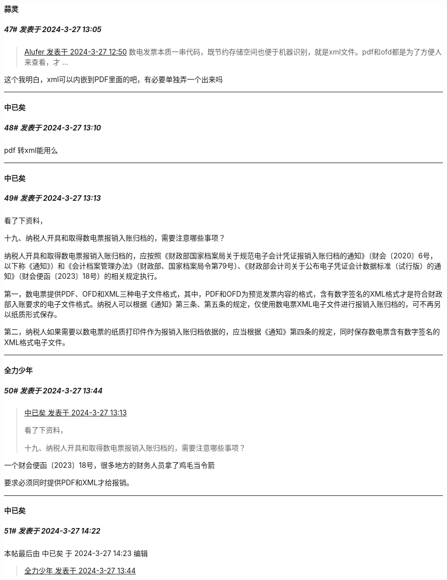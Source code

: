 ####  蒜灵  
##### 47#       发表于 2024-3-27 13:05

<blockquote><a href="httphttps://bbs.saraba1st.com/2b/forum.php?mod=redirect&amp;goto=findpost&amp;pid=64392153&amp;ptid=2177100" target="_blank">Alufer 发表于 2024-3-27 12:50</a>
数电发票本质一串代码，既节约存储空间也便于机器识别，就是xml文件。pdf和ofd都是为了方便人来查看，才 ...</blockquote>
这个我明白，xml可以内嵌到PDF里面的吧，有必要单独弄一个出来吗

*****

####  中已矣  
##### 48#       发表于 2024-3-27 13:10

pdf 转xml能用么

*****

####  中已矣  
##### 49#       发表于 2024-3-27 13:13

看了下资料，

十九、纳税人开具和取得数电票报销入账归档的，需要注意哪些事项？

纳税人开具和取得数电票报销入账归档的，应按照《财政部国家档案局关于规范电子会计凭证报销入账归档的通知》（财会〔2020〕6号，以下称《通知》）和《会计档案管理办法》（财政部、国家档案局令第79号）、《财政部会计司关于公布电子凭证会计数据标准（试行版）的通知》（财会便函〔2023〕18号）的相关规定执行。

第一，数电票提供PDF、OFD和XML三种电子文件格式，其中，PDF和OFD为预览发票内容的格式，含有数字签名的XML格式才是符合财政部入账要求的电子文件格式。纳税人可以根据《通知》第三条、第五条的规定，仅使用数电票XML电子文件进行报销入账归档的，可不再另以纸质形式保存。

第二，纳税人如果需要以数电票的纸质打印件作为报销入账归档依据的，应当根据《通知》第四条的规定，同时保存数电票含有数字签名的XML格式电子文件。

*****

####  全力少年  
##### 50#       发表于 2024-3-27 13:44

<blockquote><a href="httphttps://bbs.saraba1st.com/2b/forum.php?mod=redirect&amp;goto=findpost&amp;pid=64392395&amp;ptid=2177100" target="_blank">中已矣 发表于 2024-3-27 13:13</a>

看了下资料，

十九、纳税人开具和取得数电票报销入账归档的，需要注意哪些事项？</blockquote>
一个财会便函〔2023〕18号，很多地方的财务人员拿了鸡毛当令箭

要求必须同时提供PDF和XML才给报销。

*****

####  中已矣  
##### 51#       发表于 2024-3-27 14:22

 本帖最后由 中已矣 于 2024-3-27 14:23 编辑 
<blockquote><a href="httphttps://bbs.saraba1st.com/2b/forum.php?mod=redirect&amp;goto=findpost&amp;pid=64392672&amp;ptid=2177100" target="_blank">全力少年 发表于 2024-3-27 13:44</a>
